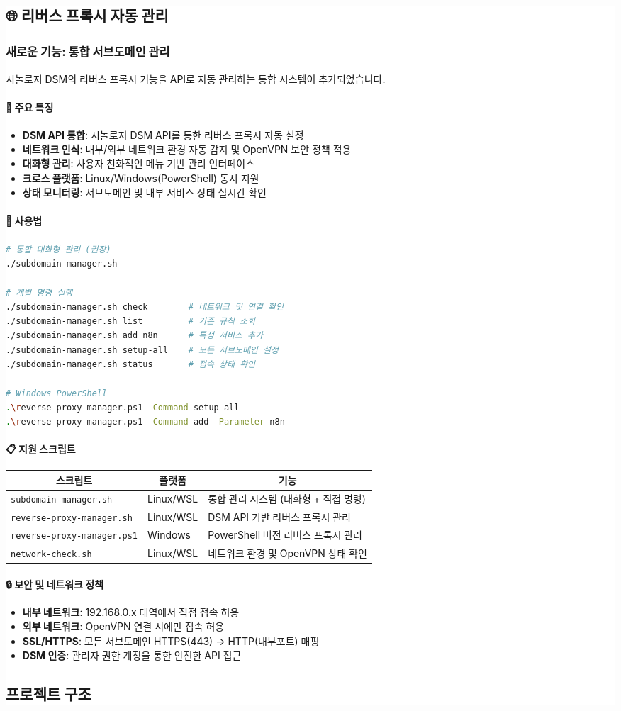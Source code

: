 ## 🌐 리버스 프록시 자동 관리

### 새로운 기능: 통합 서브도메인 관리

시놀로지 DSM의 리버스 프록시 기능을 API로 자동 관리하는 통합 시스템이 추가되었습니다.

#### 🚀 주요 특징

- **DSM API 통합**: 시놀로지 DSM API를 통한 리버스 프록시 자동 설정
- **네트워크 인식**: 내부/외부 네트워크 환경 자동 감지 및 OpenVPN 보안 정책 적용
- **대화형 관리**: 사용자 친화적인 메뉴 기반 관리 인터페이스
- **크로스 플랫폼**: Linux/Windows(PowerShell) 동시 지원
- **상태 모니터링**: 서브도메인 및 내부 서비스 상태 실시간 확인

#### 🔧 사용법

```bash
# 통합 대화형 관리 (권장)
./subdomain-manager.sh

# 개별 명령 실행
./subdomain-manager.sh check        # 네트워크 및 연결 확인
./subdomain-manager.sh list         # 기존 규칙 조회
./subdomain-manager.sh add n8n      # 특정 서비스 추가
./subdomain-manager.sh setup-all    # 모든 서브도메인 설정
./subdomain-manager.sh status       # 접속 상태 확인

# Windows PowerShell
.\reverse-proxy-manager.ps1 -Command setup-all
.\reverse-proxy-manager.ps1 -Command add -Parameter n8n
```

#### 📋 지원 스크립트

| 스크립트 | 플랫폼 | 기능 |
|----------|--------|------|
| `subdomain-manager.sh` | Linux/WSL | 통합 관리 시스템 (대화형 + 직접 명령) |
| `reverse-proxy-manager.sh` | Linux/WSL | DSM API 기반 리버스 프록시 관리 |
| `reverse-proxy-manager.ps1` | Windows | PowerShell 버전 리버스 프록시 관리 |
| `network-check.sh` | Linux/WSL | 네트워크 환경 및 OpenVPN 상태 확인 |

#### 🔒 보안 및 네트워크 정책

- **내부 네트워크**: 192.168.0.x 대역에서 직접 접속 허용
- **외부 네트워크**: OpenVPN 연결 시에만 접속 허용
- **SSL/HTTPS**: 모든 서브도메인 HTTPS(443) → HTTP(내부포트) 매핑
- **DSM 인증**: 관리자 권한 계정을 통한 안전한 API 접근

## 프로젝트 구조
